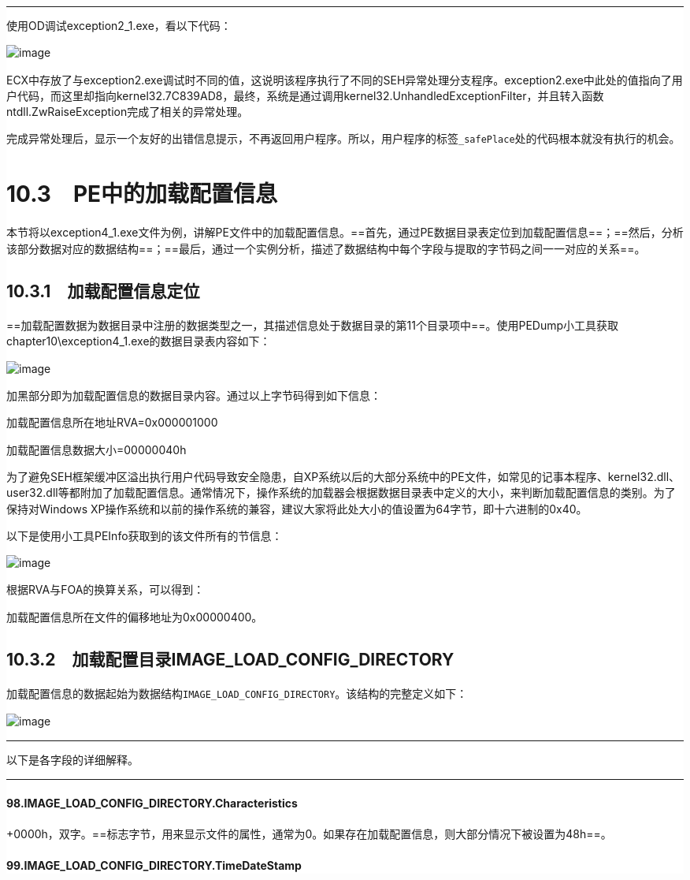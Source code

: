 ------

使用OD调试exception2_1.exe，看以下代码：

![image](https://github.com/YangLuchao/img_host/raw/master/20230921/image.6l7b2gpm7n80.jpg)

ECX中存放了与exception2.exe调试时不同的值，这说明该程序执行了不同的SEH异常处理分支程序。exception2.exe中此处的值指向了用户代码，而这里却指向kernel32.7C839AD8，最终，系统是通过调用kernel32.UnhandledExceptionFilter，并且转入函数ntdll.ZwRaiseException完成了相关的异常处理。

完成异常处理后，显示一个友好的出错信息提示，不再返回用户程序。所以，用户程序的标签`_safePlace`处的代码根本就没有执行的机会。

# 10.3　PE中的加载配置信息

本节将以exception4_1.exe文件为例，讲解PE文件中的加载配置信息。==首先，通过PE数据目录表定位到加载配置信息==；==然后，分析该部分数据对应的数据结构==；==最后，通过一个实例分析，描述了数据结构中每个字段与提取的字节码之间一一对应的关系==。

## 10.3.1　加载配置信息定位

==加载配置数据为数据目录中注册的数据类型之一，其描述信息处于数据目录的第11个目录项中==。使用PEDump小工具获取chapter10\exception4_1.exe的数据目录表内容如下：

![image](https://github.com/YangLuchao/img_host/raw/master/20230921/image.bw4z329cqfs.jpg)

加黑部分即为加载配置信息的数据目录内容。通过以上字节码得到如下信息：

加载配置信息所在地址RVA=0x000001000

加载配置信息数据大小=00000040h

为了避免SEH框架缓冲区溢出执行用户代码导致安全隐患，自XP系统以后的大部分系统中的PE文件，如常见的记事本程序、kernel32.dll、user32.dll等都附加了加载配置信息。通常情况下，操作系统的加载器会根据数据目录表中定义的大小，来判断加载配置信息的类别。为了保持对Windows XP操作系统和以前的操作系统的兼容，建议大家将此处大小的值设置为64字节，即十六进制的0x40。

以下是使用小工具PEInfo获取到的该文件所有的节信息：

![image](https://github.com/YangLuchao/img_host/raw/master/20230921/image.5xpayxm6xcs0.jpg)

根据RVA与FOA的换算关系，可以得到：

加载配置信息所在文件的偏移地址为0x00000400。

## 10.3.2　加载配置目录IMAGE_LOAD_CONFIG_DIRECTORY

加载配置信息的数据起始为数据结构`IMAGE_LOAD_CONFIG_DIRECTORY`。该结构的完整定义如下：

![image](https://github.com/YangLuchao/img_host/raw/master/20230921/image.1j7t36hmu528.jpg)

------

以下是各字段的详细解释。

------

#### 98.IMAGE_LOAD_CONFIG_DIRECTORY.Characteristics

+0000h，双字。==标志字节，用来显示文件的属性，通常为0。如果存在加载配置信息，则大部分情况下被设置为48h==。

#### 99.IMAGE_LOAD_CONFIG_DIRECTORY.TimeDateStamp
